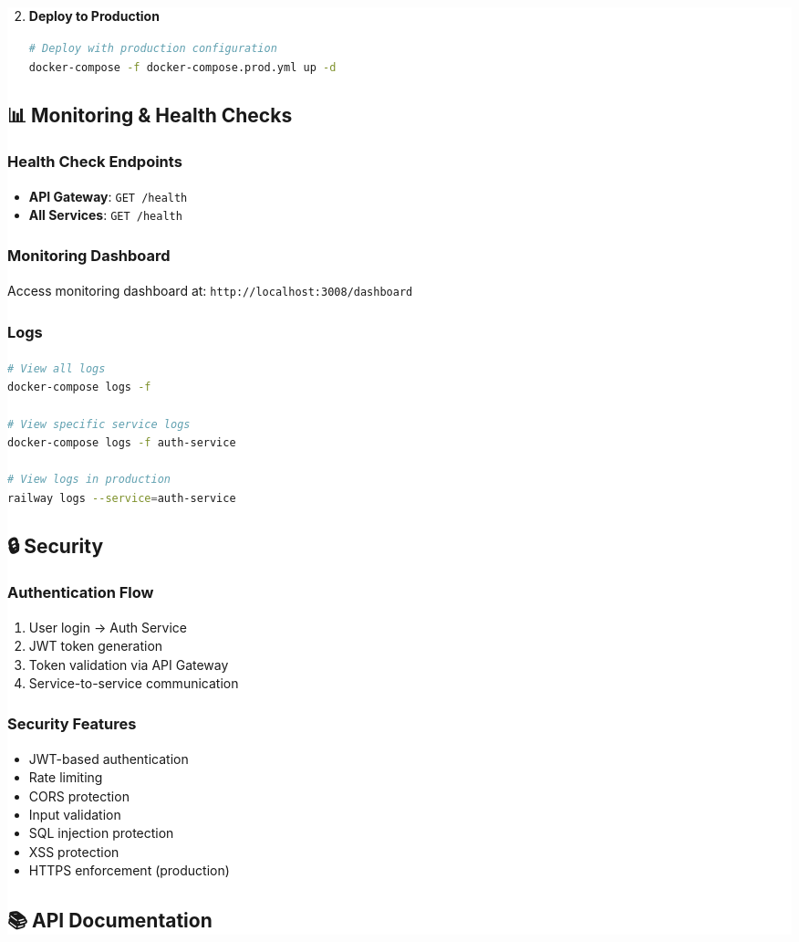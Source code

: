 2. **Deploy to Production**
   ```bash
   # Deploy with production configuration
   docker-compose -f docker-compose.prod.yml up -d
   ```

## 📊 Monitoring & Health Checks

### Health Check Endpoints

- **API Gateway**: `GET /health`
- **All Services**: `GET /health`

### Monitoring Dashboard

Access monitoring dashboard at: `http://localhost:3008/dashboard`

### Logs

```bash
# View all logs
docker-compose logs -f

# View specific service logs
docker-compose logs -f auth-service

# View logs in production
railway logs --service=auth-service
```

## 🔒 Security

### Authentication Flow

1. User login → Auth Service
2. JWT token generation
3. Token validation via API Gateway
4. Service-to-service communication

### Security Features

- JWT-based authentication
- Rate limiting
- CORS protection
- Input validation
- SQL injection protection
- XSS protection
- HTTPS enforcement (production)

## 📚 API Documentation
